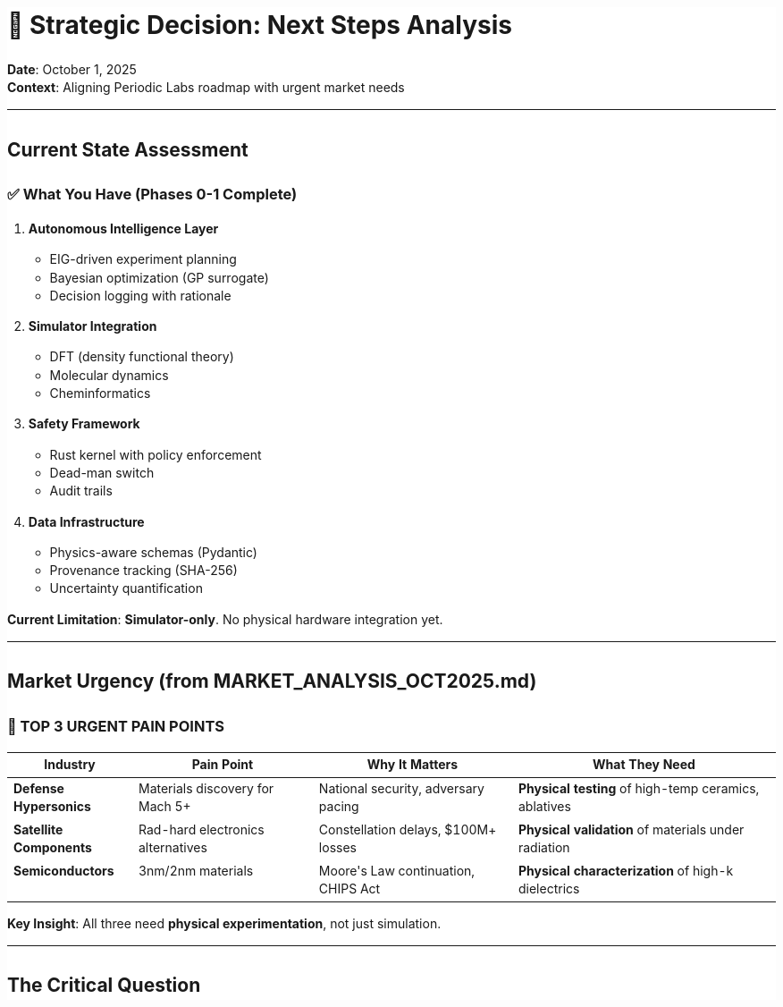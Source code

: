 # 🎯 Strategic Decision: Next Steps Analysis

**Date**: October 1, 2025  
**Context**: Aligning Periodic Labs roadmap with urgent market needs

---

## Current State Assessment

### ✅ What You Have (Phases 0-1 Complete)
1. **Autonomous Intelligence Layer**
   - EIG-driven experiment planning
   - Bayesian optimization (GP surrogate)
   - Decision logging with rationale
   
2. **Simulator Integration**
   - DFT (density functional theory)
   - Molecular dynamics
   - Cheminformatics
   
3. **Safety Framework**
   - Rust kernel with policy enforcement
   - Dead-man switch
   - Audit trails

4. **Data Infrastructure**
   - Physics-aware schemas (Pydantic)
   - Provenance tracking (SHA-256)
   - Uncertainty quantification

**Current Limitation**: **Simulator-only**. No physical hardware integration yet.

---

## Market Urgency (from MARKET_ANALYSIS_OCT2025.md)

### 🔴 TOP 3 URGENT PAIN POINTS

| Industry | Pain Point | Why It Matters | What They Need |
|----------|-----------|----------------|----------------|
| **Defense Hypersonics** | Materials discovery for Mach 5+ | National security, adversary pacing | **Physical testing** of high-temp ceramics, ablatives |
| **Satellite Components** | Rad-hard electronics alternatives | Constellation delays, $100M+ losses | **Physical validation** of materials under radiation |
| **Semiconductors** | 3nm/2nm materials | Moore's Law continuation, CHIPS Act | **Physical characterization** of high-k dielectrics |

**Key Insight**: All three need **physical experimentation**, not just simulation.

---

## The Critical Question
